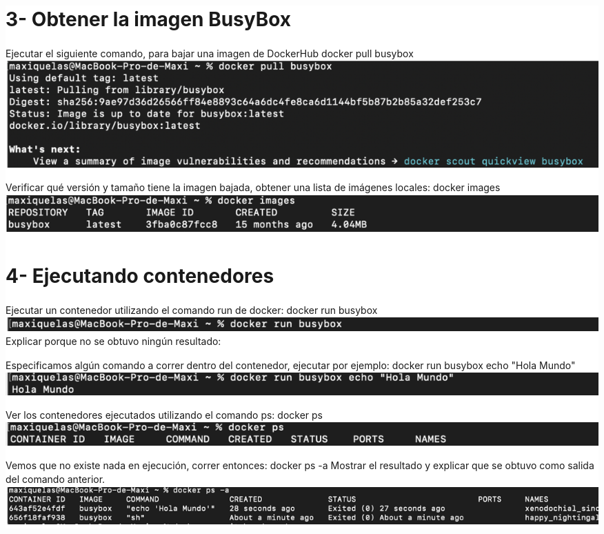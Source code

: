 # 3- Obtener la imagen BusyBox
Ejecutar el siguiente comando, para bajar una imagen de DockerHub
docker pull busybox
![Descripción de la imagen](Imagen3.jpg)

Verificar qué versión y tamaño tiene la imagen bajada, obtener una lista de imágenes locales:
docker images
![Descripción de la imagen](Imagen4.jpg)

# 4- Ejecutando contenedores
Ejecutar un contenedor utilizando el comando run de docker:
docker run busybox
![Descripción de la imagen](Imagen5.jpg)
Explicar porque no se obtuvo ningún resultado:

Especificamos algún comando a correr dentro del contenedor, ejecutar por ejemplo:
docker run busybox echo "Hola Mundo"
![Descripción de la imagen](Imagen6.jpg)

Ver los contenedores ejecutados utilizando el comando ps:
docker ps
![Descripción de la imagen](Imagen7.jpg)

Vemos que no existe nada en ejecución, correr entonces:
docker ps -a
Mostrar el resultado y explicar que se obtuvo como salida del comando anterior.
![Descripción de la imagen](Imagen8.jpg)

